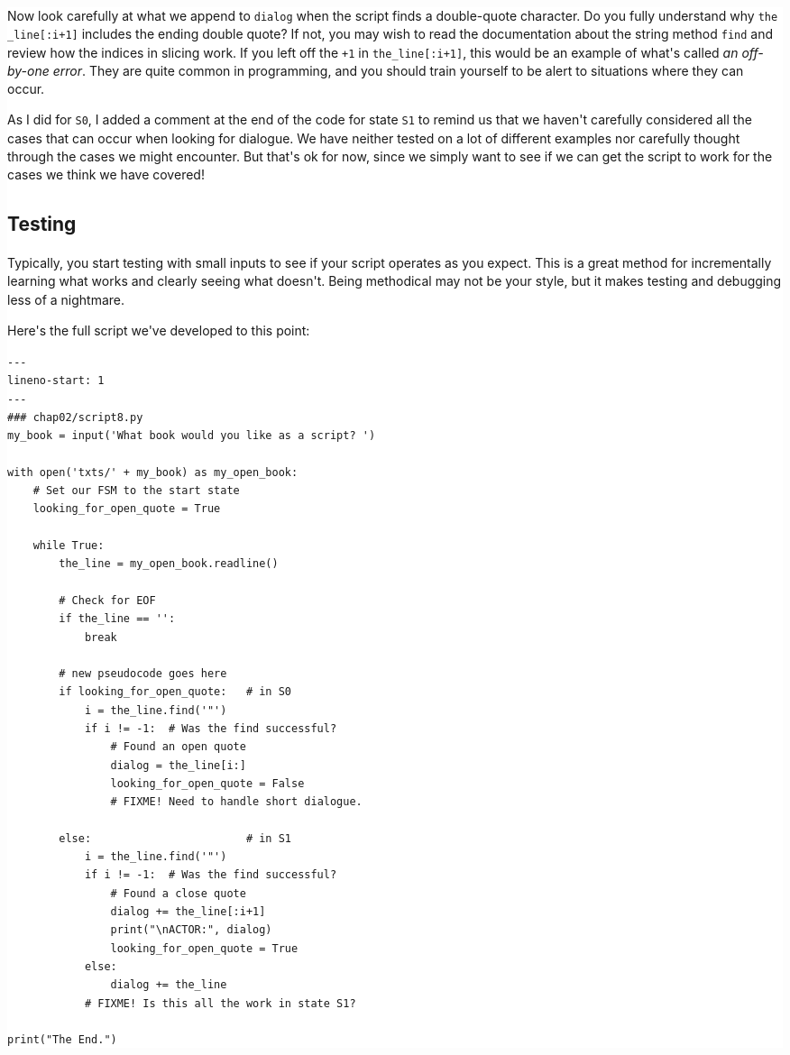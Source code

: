 Now look carefully at what we append to `dialog` when the script finds a double-quote character. Do you fully understand why `the_line[:i+1]` includes the ending double quote? If not, you may wish to read the documentation about the string method `find` and review how the indices in slicing work. If you left off the `+1` in `the_line[:i+1]`, this would be an example of what's called *an off-by-one error*. They are quite common in programming, and you should train yourself to be alert to situations where they can occur.

As I did for `S0`, I added a comment at the end of the code for state `S1` to remind us that we haven't carefully considered all the cases that can occur when looking for dialogue. We have neither tested on a lot of different examples nor carefully thought through the cases we might encounter. But that's ok for now, since we simply want to see if we can get the script to work for the cases we think we have covered!

## Testing

Typically, you start testing with small inputs to see if your script operates as you expect. This is a great method for incrementally learning what works and clearly seeing what doesn't. Being methodical may not be your style, but it makes testing and debugging less of a nightmare. 

Here's the full script we've developed to this point:

```{code-block} python
---
lineno-start: 1
---
### chap02/script8.py
my_book = input('What book would you like as a script? ')

with open('txts/' + my_book) as my_open_book:
    # Set our FSM to the start state
    looking_for_open_quote = True
    
    while True:
        the_line = my_open_book.readline()
        
        # Check for EOF
        if the_line == '':
            break
        
        # new pseudocode goes here
        if looking_for_open_quote:   # in S0
            i = the_line.find('"')
            if i != -1:  # Was the find successful?
                # Found an open quote
                dialog = the_line[i:]
                looking_for_open_quote = False
                # FIXME! Need to handle short dialogue.
        
        else:                        # in S1
            i = the_line.find('"')
            if i != -1:  # Was the find successful?
                # Found a close quote
                dialog += the_line[:i+1]
                print("\nACTOR:", dialog)
                looking_for_open_quote = True
            else:
                dialog += the_line
            # FIXME! Is this all the work in state S1?

print("The End.")
```


[^fn1]: There's one other actor in the story---the narrator's sister, Sally---but she never speaks.
[^fn2]: It's quite hard to solve the second two pieces of our problem, and we won't attempt them in this chapter.
[^fn3]: This version pulls its input text file from the \`txts\` directory; you'll learn how to read and specify file paths in Chapter 13. The script also uses Python's with-as-statement to robustly open and close files. Please see ALE 1.3 on the companion website for a detailed description of this statement's syntax and function.
[^fn4]: For those who love formal definitions, both deterministic and nondeterministic FSMs are mathematical models of computation. They are defined by the quintuple: an alphabet of events; the set of all states; the initial state; a transition function, and a set of (possibly empty) final sets. The initial state and final states are included in (i.e., are a subset of) the set of all states.
[^fn5]: If you view the FSM's input (a story in our example) as a string built from an alphabet of characters, well-formed means that the input causes the FSM to end in one of its final states. Computer scientists say that the set of all input strings that cause a FSM to end in a final state are the strings in the language described by that FSM. A FSM is therefore a *recognizer* of well-formed (or *valid*) strings in a particular language. We'll return to this topic in Chapter 11.
[^fn6]: As it says in the \`README.md\` text file in this chapter's code distribution, \`script2.py\` is incomplete and won't run without an error. We're building toward a runnable script. Not every script listed in this book is one that runs.
[^fn7]: As our scripts grow, I won't always include all of the current one in the displayed code block. A clue to this happening is that a code block's line numbering won't start at 1. When this happens, you can find the full context in the filename mentioned in the opening a triple-hash comment.
[^fn8]: You'll also see the console called a terminal window. What we see today as a window on our laptop or panel in our IDE used to be a big piece of computer hardware called the [computer terminal](https://en.wikipedia.org/wiki/Computer_terminal).
[^fn9]: The variable that records which state the FSM is working in.
[^fn10]: Here is [a fun article](https://www.wired.com/story/why-you-hate-media-technically-speaking/) on the difference between dialogue and dialog. I use the first when I'm talking about what we want to capture and the second as the variable by which we capture the first.
[^fn11]: You might know, for example, that the error condition is impossible because of some processing you did immediately prior.
[^fn12]: The string literal in this example illustrates how you can escape a quote character. In this way, the apostrophe in the contraction is not recognized by the Python interpreter as the literal's closing single quote.